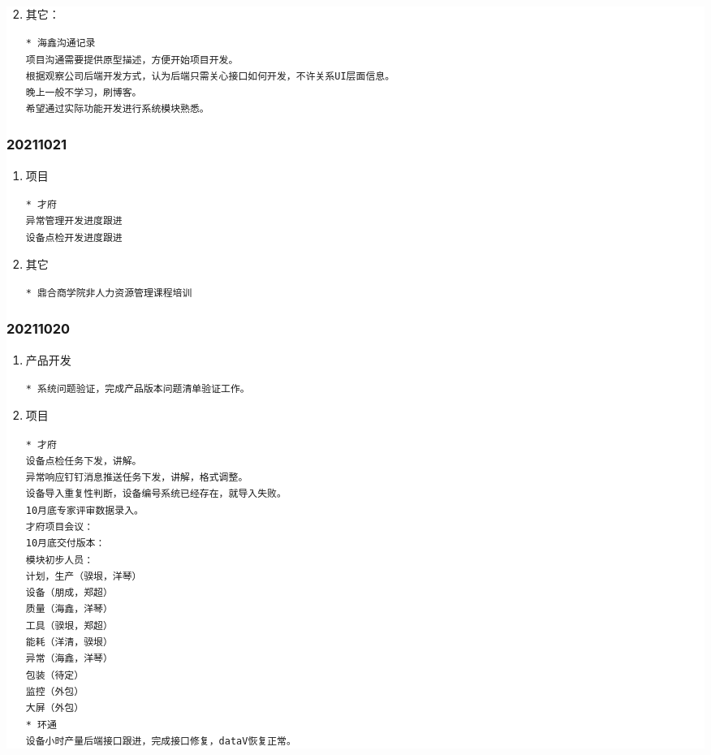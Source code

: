 2. 其它：

   ~~~
   * 海鑫沟通记录
   项目沟通需要提供原型描述，方便开始项目开发。
   根据观察公司后端开发方式，认为后端只需关心接口如何开发，不许关系UI层面信息。
   晚上一般不学习，刷博客。
   希望通过实际功能开发进行系统模块熟悉。
   
   ~~~

   



### 20211021

1. 项目

   ~~~
   * 才府
   异常管理开发进度跟进
   设备点检开发进度跟进
   ~~~

2. 其它

   ~~~
   * 鼎合商学院非人力资源管理课程培训
   ~~~

### 20211020

1. 产品开发

   ~~~
   * 系统问题验证，完成产品版本问题清单验证工作。
   ~~~

2. 项目

   ~~~
   * 才府
   设备点检任务下发，讲解。
   异常响应钉钉消息推送任务下发，讲解，格式调整。
   设备导入重复性判断，设备编号系统已经存在，就导入失败。
   10月底专家评审数据录入。
   才府项目会议：
   10月底交付版本：
   模块初步人员：
   计划，生产（骙垠，洋琴）
   设备（朋成，郑超）
   质量（海鑫，洋琴）
   工具（骙垠，郑超）
   能耗（洋清，骙垠）
   异常（海鑫，洋琴）
   包装（待定）
   监控（外包）
   大屏（外包）
   * 环通
   设备小时产量后端接口跟进，完成接口修复，dataV恢复正常。
   ~~~
